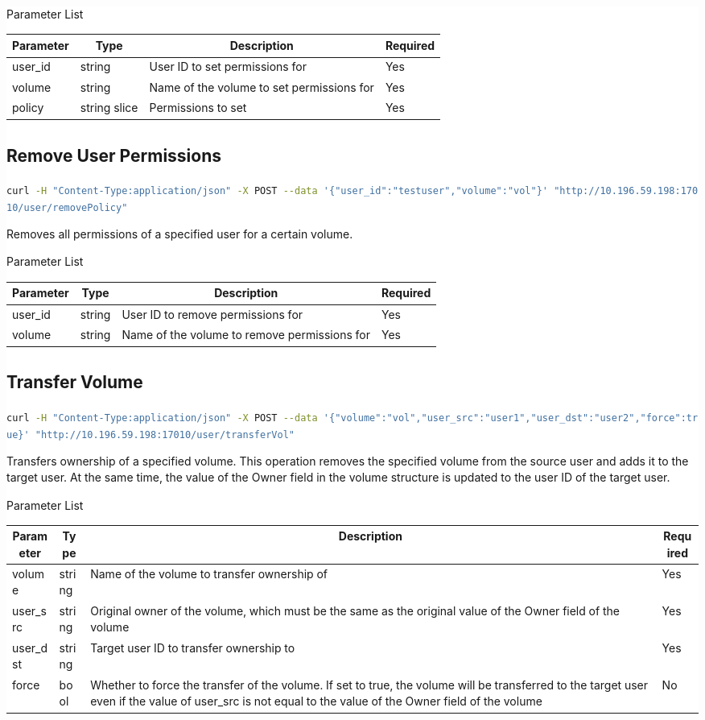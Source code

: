 Parameter List

| Parameter | Type         | Description                               | Required |
|-----------|--------------|-------------------------------------------|----------|
| user_id   | string       | User ID to set permissions for            | Yes      |
| volume    | string       | Name of the volume to set permissions for | Yes      |
| policy    | string slice | Permissions to set                        | Yes      |

## Remove User Permissions

``` bash
curl -H "Content-Type:application/json" -X POST --data '{"user_id":"testuser","volume":"vol"}' "http://10.196.59.198:17010/user/removePolicy"
```

Removes all permissions of a specified user for a certain volume.

Parameter List

| Parameter | Type   | Description                                  | Required |
|-----------|--------|----------------------------------------------|----------|
| user_id   | string | User ID to remove permissions for            | Yes      |
| volume    | string | Name of the volume to remove permissions for | Yes      |

## Transfer Volume

``` bash
curl -H "Content-Type:application/json" -X POST --data '{"volume":"vol","user_src":"user1","user_dst":"user2","force":true}' "http://10.196.59.198:17010/user/transferVol"
```

Transfers ownership of a specified volume. This operation removes the specified volume from the source user and adds it to the target user. At the same time, the value of the Owner field in the volume structure is updated to the user ID of the target user.

Parameter List

| Parameter | Type   | Description                                                                                                                                                                                             | Required |
|-----------|--------|---------------------------------------------------------------------------------------------------------------------------------------------------------------------------------------------------------|----------|
| volume    | string | Name of the volume to transfer ownership of                                                                                                                                                             | Yes      |
| user_src  | string | Original owner of the volume, which must be the same as the original value of the Owner field of the volume                                                                                             | Yes      |
| user_dst  | string | Target user ID to transfer ownership to                                                                                                                                                                 | Yes      |
| force     | bool   | Whether to force the transfer of the volume. If set to true, the volume will be transferred to the target user even if the value of user_src is not equal to the value of the Owner field of the volume | No       |